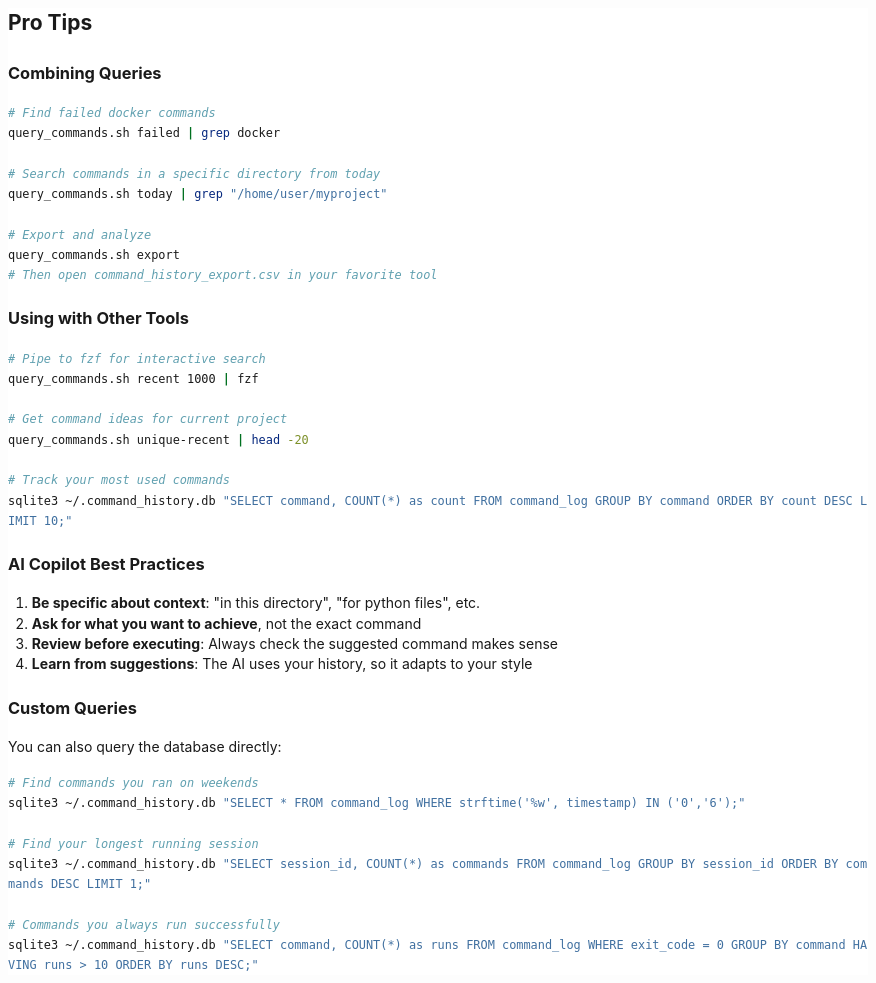 ## Pro Tips

### Combining Queries

```bash
# Find failed docker commands
query_commands.sh failed | grep docker

# Search commands in a specific directory from today
query_commands.sh today | grep "/home/user/myproject"

# Export and analyze
query_commands.sh export
# Then open command_history_export.csv in your favorite tool
```

### Using with Other Tools

```bash
# Pipe to fzf for interactive search
query_commands.sh recent 1000 | fzf

# Get command ideas for current project
query_commands.sh unique-recent | head -20

# Track your most used commands
sqlite3 ~/.command_history.db "SELECT command, COUNT(*) as count FROM command_log GROUP BY command ORDER BY count DESC LIMIT 10;"
```

### AI Copilot Best Practices

1. **Be specific about context**: "in this directory", "for python files", etc.
2. **Ask for what you want to achieve**, not the exact command
3. **Review before executing**: Always check the suggested command makes sense
4. **Learn from suggestions**: The AI uses your history, so it adapts to your style

### Custom Queries

You can also query the database directly:

```bash
# Find commands you ran on weekends
sqlite3 ~/.command_history.db "SELECT * FROM command_log WHERE strftime('%w', timestamp) IN ('0','6');"

# Find your longest running session
sqlite3 ~/.command_history.db "SELECT session_id, COUNT(*) as commands FROM command_log GROUP BY session_id ORDER BY commands DESC LIMIT 1;"

# Commands you always run successfully
sqlite3 ~/.command_history.db "SELECT command, COUNT(*) as runs FROM command_log WHERE exit_code = 0 GROUP BY command HAVING runs > 10 ORDER BY runs DESC;"
```
